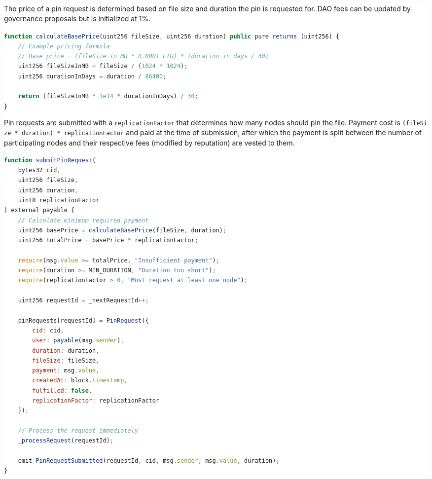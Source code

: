 The price of a pin request is determined based on file size and duration the pin is requested for. DAO fees can be updated by governance proposals but is initialized at 1%.

```js
function calculateBasePrice(uint256 fileSize, uint256 duration) public pure returns (uint256) {
    // Example pricing formula
    // Base price = (fileSize in MB * 0.0001 ETH) * (duration in days / 30)
    uint256 fileSizeInMB = fileSize / (1024 * 1024);
    uint256 durationInDays = duration / 86400;

    return (fileSizeInMB * 1e14 * durationInDays) / 30;
}
```

Pin requests are submitted with a `replicationFactor` that determines how many nodes should pin the file. Payment cost is `(fileSize * duration) * replicationFactor` and paid at the time of submission, after which the payment is split between the number of participating nodes and their respective fees (modified by reputation) are vested to them.

```js
function submitPinRequest(
    bytes32 cid,
    uint256 fileSize,
    uint256 duration,
    uint8 replicationFactor
) external payable {
    // Calculate minimum required payment
    uint256 basePrice = calculateBasePrice(fileSize, duration);
    uint256 totalPrice = basePrice * replicationFactor;

    require(msg.value >= totalPrice, "Insufficient payment");
    require(duration >= MIN_DURATION, "Duration too short");
    require(replicationFactor > 0, "Must request at least one node");

    uint256 requestId = _nextRequestId++;

    pinRequests[requestId] = PinRequest({
        cid: cid,
        user: payable(msg.sender),
        duration: duration,
        fileSize: fileSize,
        payment: msg.value,
        createdAt: block.timestamp,
        fulfilled: false,
        replicationFactor: replicationFactor
    });

    // Process the request immediately
    _processRequest(requestId);

    emit PinRequestSubmitted(requestId, cid, msg.sender, msg.value, duration);
}
```
